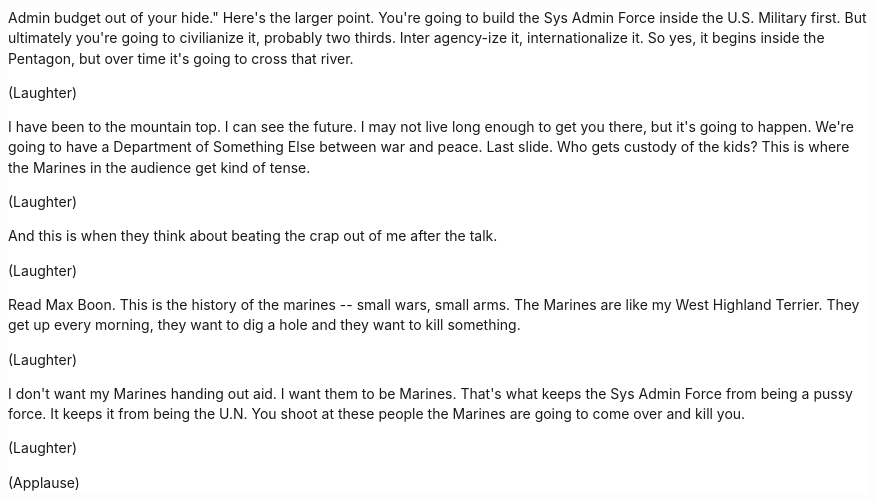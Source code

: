 Admin budget out of your hide.&quot;
Here&#39;s the larger point.
You&#39;re going to build the Sys Admin
Force inside the U.S. Military first.
But ultimately you&#39;re going
to civilianize it, probably two thirds.
Inter agency-ize it, internationalize it.
So yes, it begins inside the Pentagon,
but over time it&#39;s going
to cross that river.

(Laughter)

I have been to the mountain top.
I can see the future.
I may not live long enough to get you
there, but it&#39;s going to happen.
We&#39;re going to have
a Department of Something Else
between war and peace.
Last slide.
Who gets custody of the kids?
This is where the Marines
in the audience get kind of tense.

(Laughter)

And this is when they think
about beating the crap out of me
after the talk.

(Laughter)

Read Max Boon.
This is the history of the marines
-- small wars, small arms.
The Marines are like my West
Highland Terrier.
They get up every morning,
they want to dig a hole
and they want to kill something.

(Laughter)

I don&#39;t want my Marines handing out aid.
I want them to be Marines.
That&#39;s what keeps the Sys Admin
Force from being a pussy force.
It keeps it from being the U.N.
You shoot at these people the Marines
are going to come over and kill you.

(Laughter)


(Applause)
